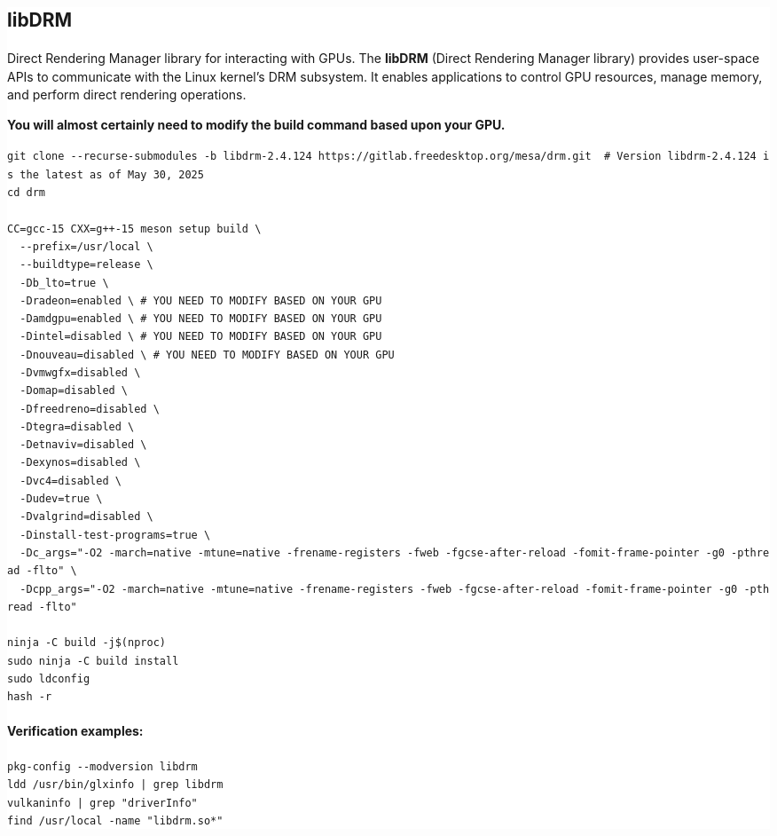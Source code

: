 


## libDRM

Direct Rendering Manager library for interacting with GPUs. The **libDRM** (Direct Rendering Manager library) provides user-space APIs to communicate with the Linux kernel’s DRM subsystem. It enables applications to control GPU resources, manage memory, and perform direct rendering operations.

**You will almost certainly need to modify the build command based upon your GPU.**

```
git clone --recurse-submodules -b libdrm-2.4.124 https://gitlab.freedesktop.org/mesa/drm.git  # Version libdrm-2.4.124 is the latest as of May 30, 2025
cd drm

CC=gcc-15 CXX=g++-15 meson setup build \
  --prefix=/usr/local \
  --buildtype=release \
  -Db_lto=true \
  -Dradeon=enabled \ # YOU NEED TO MODIFY BASED ON YOUR GPU
  -Damdgpu=enabled \ # YOU NEED TO MODIFY BASED ON YOUR GPU
  -Dintel=disabled \ # YOU NEED TO MODIFY BASED ON YOUR GPU
  -Dnouveau=disabled \ # YOU NEED TO MODIFY BASED ON YOUR GPU
  -Dvmwgfx=disabled \ 
  -Domap=disabled \
  -Dfreedreno=disabled \
  -Dtegra=disabled \
  -Detnaviv=disabled \
  -Dexynos=disabled \
  -Dvc4=disabled \
  -Dudev=true \
  -Dvalgrind=disabled \
  -Dinstall-test-programs=true \
  -Dc_args="-O2 -march=native -mtune=native -frename-registers -fweb -fgcse-after-reload -fomit-frame-pointer -g0 -pthread -flto" \
  -Dcpp_args="-O2 -march=native -mtune=native -frename-registers -fweb -fgcse-after-reload -fomit-frame-pointer -g0 -pthread -flto"

ninja -C build -j$(nproc)
sudo ninja -C build install
sudo ldconfig
hash -r
```

#### Verification examples:
```
pkg-config --modversion libdrm
ldd /usr/bin/glxinfo | grep libdrm
vulkaninfo | grep "driverInfo"
find /usr/local -name "libdrm.so*"
```


